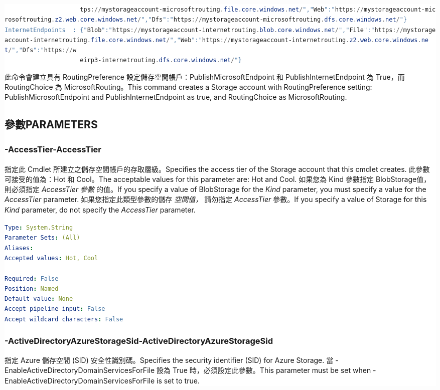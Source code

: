 ```powershell
                     tps://mystorageaccount-microsoftrouting.file.core.windows.net/","Web":"https://mystorageaccount-microsoftrouting.z2.web.core.windows.net/","Dfs":"https://mystorageaccount-microsoftrouting.dfs.core.windows.net/"}
InternetEndpoints  : {"Blob":"https://mystorageaccount-internetrouting.blob.core.windows.net/","File":"https://mystorageaccount-internetrouting.file.core.windows.net/","Web":"https://mystorageaccount-internetrouting.z2.web.core.windows.net/","Dfs":"https://w
                     eirp3-internetrouting.dfs.core.windows.net/"}
```

<span data-ttu-id="75c8c-131">此命令會建立具有 RoutingPreference 設定儲存空間帳戶：PublishMicrosoftEndpoint 和 PublishInternetEndpoint 為 True，而 RoutingChoice 為 MicrosoftRouting。</span><span class="sxs-lookup"><span data-stu-id="75c8c-131">This command creates a Storage account with RoutingPreference setting: PublishMicrosoftEndpoint and PublishInternetEndpoint as true, and RoutingChoice as MicrosoftRouting.</span></span>

## <span data-ttu-id="75c8c-132">參數</span><span class="sxs-lookup"><span data-stu-id="75c8c-132">PARAMETERS</span></span>

### <span data-ttu-id="75c8c-133">-AccessTier</span><span class="sxs-lookup"><span data-stu-id="75c8c-133">-AccessTier</span></span>
<span data-ttu-id="75c8c-134">指定此 Cmdlet 所建立之儲存空間帳戶的存取層級。</span><span class="sxs-lookup"><span data-stu-id="75c8c-134">Specifies the access tier of the Storage account that this cmdlet creates.</span></span>
<span data-ttu-id="75c8c-135">此參數可接受的值為：Hot 和 Cool。</span><span class="sxs-lookup"><span data-stu-id="75c8c-135">The acceptable values for this parameter are: Hot and Cool.</span></span>
<span data-ttu-id="75c8c-136">如果您為 Kind 參數指定 BlobStorage值，則必須指定 *AccessTier 參數* 的值。</span><span class="sxs-lookup"><span data-stu-id="75c8c-136">If you specify a value of BlobStorage for the *Kind* parameter, you must specify a value for the *AccessTier* parameter.</span></span> <span data-ttu-id="75c8c-137">如果您指定此類型參數的儲存 *空間值，* 請勿指定 *AccessTier* 參數。</span><span class="sxs-lookup"><span data-stu-id="75c8c-137">If you specify a value of Storage for this *Kind* parameter, do not specify the *AccessTier* parameter.</span></span>

```yaml
Type: System.String
Parameter Sets: (All)
Aliases:
Accepted values: Hot, Cool

Required: False
Position: Named
Default value: None
Accept pipeline input: False
Accept wildcard characters: False
```

### <span data-ttu-id="75c8c-138">-ActiveDirectoryAzureStorageSid</span><span class="sxs-lookup"><span data-stu-id="75c8c-138">-ActiveDirectoryAzureStorageSid</span></span>
<span data-ttu-id="75c8c-139">指定 Azure 儲存空間 (SID) 安全性識別碼。</span><span class="sxs-lookup"><span data-stu-id="75c8c-139">Specifies the security identifier (SID) for Azure Storage.</span></span> <span data-ttu-id="75c8c-140">當 -EnableActiveDirectoryDomainServicesForFile 設為 True 時，必須設定此參數。</span><span class="sxs-lookup"><span data-stu-id="75c8c-140">This parameter must be set when -EnableActiveDirectoryDomainServicesForFile is set to true.</span></span>
